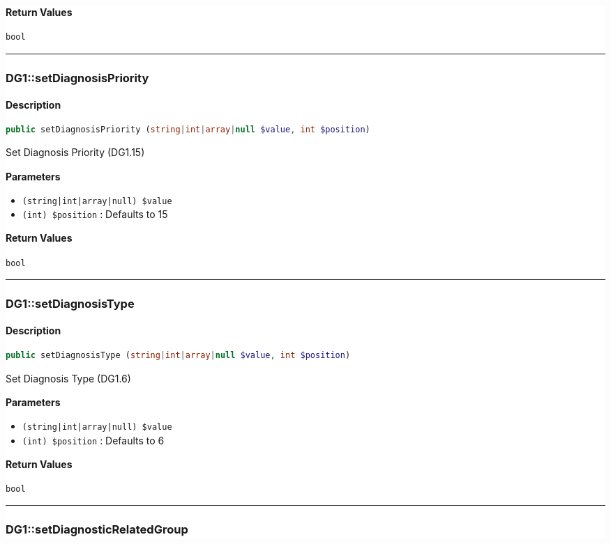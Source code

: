 **Return Values**

`bool`




<hr />


### DG1::setDiagnosisPriority  

**Description**

```php
public setDiagnosisPriority (string|int|array|null $value, int $position)
```

Set Diagnosis Priority (DG1.15) 

 

**Parameters**

* `(string|int|array|null) $value`
* `(int) $position`
: Defaults to 15  

**Return Values**

`bool`




<hr />


### DG1::setDiagnosisType  

**Description**

```php
public setDiagnosisType (string|int|array|null $value, int $position)
```

Set Diagnosis Type (DG1.6) 

 

**Parameters**

* `(string|int|array|null) $value`
* `(int) $position`
: Defaults to 6  

**Return Values**

`bool`




<hr />


### DG1::setDiagnosticRelatedGroup  
